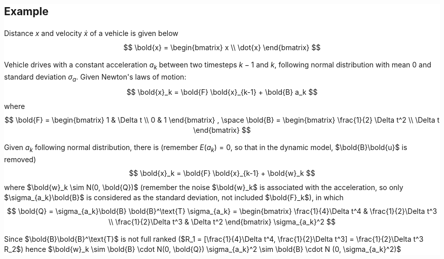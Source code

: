 
## Example

Distance $x$ and velocity $\dot{x}$ of a vehicle is given below
$$
\bold{x} = 
\begin{bmatrix}
x \\
\dot{x}
\end{bmatrix}
$$

Vehicle drives with a constant acceleration $a_k$ between two timesteps $k-1$ and $k$, following normal distribution with mean $0$ and standard deviation $\sigma_a$. Given Newton's laws of motion:
$$
\bold{x}_k = \bold{F} \bold{x}_{k-1} + \bold{B} a_k
$$
where
$$
\bold{F} = 
\begin{bmatrix}
1 & \Delta t \\
0 & 1
\end{bmatrix}
, \space
\bold{B} = 
\begin{bmatrix}
\frac{1}{2} \Delta t^2 \\
\Delta t
\end{bmatrix}
$$

Given $a_k$ following normal distribution, there is (remember $E(a_k)=0$, so that in the dynamic model, $\bold{B}\bold{u}$ is removed)
$$
\bold{x}_k = \bold{F} \bold{x}_{k-1} + \bold{w}_k
$$
where $\bold{w}_k \sim N(0, \bold{Q})$ (remember the noise $\bold{w}_k$ is associated with the acceleration, so only $\sigma_{a_k}\bold{B}$ is considered as the standard deviation, not included $\bold{F}_k$), in which 
$$
\bold{Q} = \sigma_{a_k}\bold{B} \bold{B}^\text{T} \sigma_{a_k} =
\begin{bmatrix}
\frac{1}{4}\Delta t^4 & \frac{1}{2}\Delta t^3 \\
\frac{1}{2}\Delta t^3 & \Delta t^2
\end{bmatrix}
\sigma_{a_k}^2
$$

Since $\bold{B}\bold{B}^\text{T}$ is not full ranked ($R_1 = [\frac{1}{4}\Delta t^4, \frac{1}{2}\Delta t^3] = \frac{1}{2}\Delta t^3 R_2$) hence 
$\bold{w}_k \sim \bold{B} \cdot N(0, \bold{Q}) \sigma_{a_k}^2 \sim \bold{B} \cdot N (0, \sigma_{a_k}^2)$
